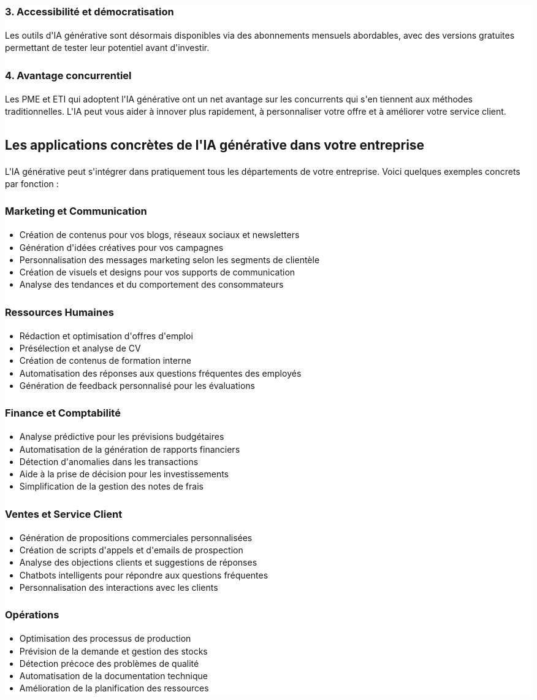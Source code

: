 ### 3. Accessibilité et démocratisation

Les outils d'IA générative sont désormais disponibles via des abonnements mensuels abordables, avec des versions gratuites permettant de tester leur potentiel avant d'investir.

### 4. Avantage concurrentiel

Les PME et ETI qui adoptent l'IA générative ont un net avantage sur les concurrents qui s'en tiennent aux méthodes traditionnelles. L'IA peut vous aider à innover plus rapidement, à personnaliser votre offre et à améliorer votre service client.

## Les applications concrètes de l'IA générative dans votre entreprise

L'IA générative peut s'intégrer dans pratiquement tous les départements de votre entreprise. Voici quelques exemples concrets par fonction :

### Marketing et Communication

- Création de contenus pour vos blogs, réseaux sociaux et newsletters
- Génération d'idées créatives pour vos campagnes
- Personnalisation des messages marketing selon les segments de clientèle
- Création de visuels et designs pour vos supports de communication
- Analyse des tendances et du comportement des consommateurs

### Ressources Humaines

- Rédaction et optimisation d'offres d'emploi
- Présélection et analyse de CV
- Création de contenus de formation interne
- Automatisation des réponses aux questions fréquentes des employés
- Génération de feedback personnalisé pour les évaluations

### Finance et Comptabilité

- Analyse prédictive pour les prévisions budgétaires
- Automatisation de la génération de rapports financiers
- Détection d'anomalies dans les transactions
- Aide à la prise de décision pour les investissements
- Simplification de la gestion des notes de frais

### Ventes et Service Client

- Génération de propositions commerciales personnalisées
- Création de scripts d'appels et d'emails de prospection
- Analyse des objections clients et suggestions de réponses
- Chatbots intelligents pour répondre aux questions fréquentes
- Personnalisation des interactions avec les clients

### Opérations

- Optimisation des processus de production
- Prévision de la demande et gestion des stocks
- Détection précoce des problèmes de qualité
- Automatisation de la documentation technique
- Amélioration de la planification des ressources
